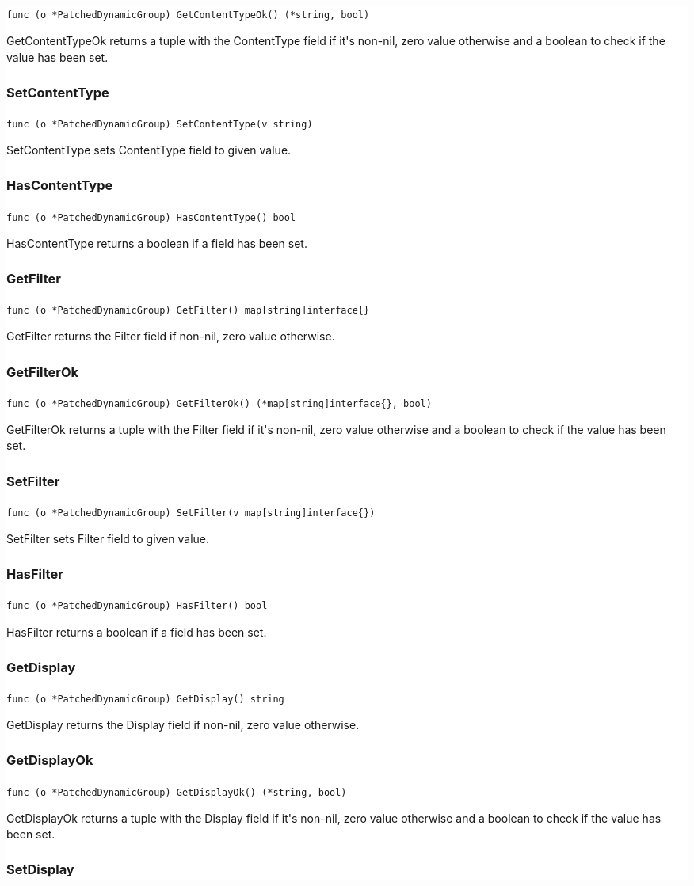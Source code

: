 `func (o *PatchedDynamicGroup) GetContentTypeOk() (*string, bool)`

GetContentTypeOk returns a tuple with the ContentType field if it's non-nil, zero value otherwise
and a boolean to check if the value has been set.

### SetContentType

`func (o *PatchedDynamicGroup) SetContentType(v string)`

SetContentType sets ContentType field to given value.

### HasContentType

`func (o *PatchedDynamicGroup) HasContentType() bool`

HasContentType returns a boolean if a field has been set.

### GetFilter

`func (o *PatchedDynamicGroup) GetFilter() map[string]interface{}`

GetFilter returns the Filter field if non-nil, zero value otherwise.

### GetFilterOk

`func (o *PatchedDynamicGroup) GetFilterOk() (*map[string]interface{}, bool)`

GetFilterOk returns a tuple with the Filter field if it's non-nil, zero value otherwise
and a boolean to check if the value has been set.

### SetFilter

`func (o *PatchedDynamicGroup) SetFilter(v map[string]interface{})`

SetFilter sets Filter field to given value.

### HasFilter

`func (o *PatchedDynamicGroup) HasFilter() bool`

HasFilter returns a boolean if a field has been set.

### GetDisplay

`func (o *PatchedDynamicGroup) GetDisplay() string`

GetDisplay returns the Display field if non-nil, zero value otherwise.

### GetDisplayOk

`func (o *PatchedDynamicGroup) GetDisplayOk() (*string, bool)`

GetDisplayOk returns a tuple with the Display field if it's non-nil, zero value otherwise
and a boolean to check if the value has been set.

### SetDisplay
